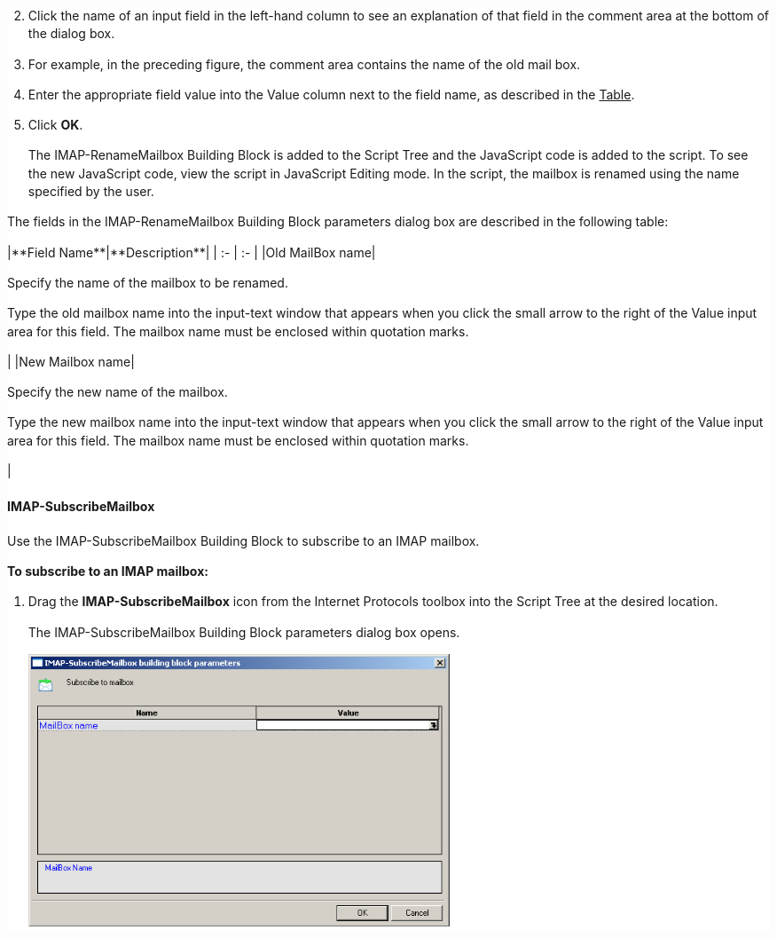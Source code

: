    

2. Click the name of an input field in the left-hand column to see an explanation of that field in the comment area at the bottom of the dialog box.

3. For example, in the preceding figure, the comment area contains the name of the old mail box.

4. Enter the appropriate field value into the Value column next to the field name, as described in the [Table](#imap_renamemailbox).

5. Click **OK**.

   The IMAP-RenameMailbox Building Block is added to the Script Tree and the JavaScript code is added to the script. To see the new JavaScript code, view the script in JavaScript Editing mode. In the script, the mailbox is renamed using the name specified by the user.

The fields in the IMAP-RenameMailbox Building Block parameters dialog box are described in the following table:

<a name = "imap_renamemailbox">
|**Field Name**|**Description**|
| :- | :- |
|Old MailBox name|<p>Specify the name of the mailbox to be renamed.</p><p>Type the old mailbox name into the input-text window that appears when you click the small arrow to the right of the Value input area for this field. The mailbox name must be enclosed within quotation marks.</p>|
|New Mailbox name|<p>Specify the new name of the mailbox.</p><p>Type the new mailbox name into the input-text window that appears when you click the small arrow to the right of the Value input area for this field. The mailbox name must be enclosed within quotation marks.</p>|



#### IMAP-SubscribeMailbox

Use the IMAP-SubscribeMailbox Building Block to subscribe to an IMAP mailbox.

**To subscribe to an IMAP mailbox:**

1. Drag the **IMAP-SubscribeMailbox** icon from the Internet Protocols toolbox into the Script Tree at the desired location.

   The IMAP-SubscribeMailbox Building Block parameters dialog box opens.

   ![IMA-SubscribeMailbox Building Block Parameters Dialog Box](../images/appendix_a_098.png)
